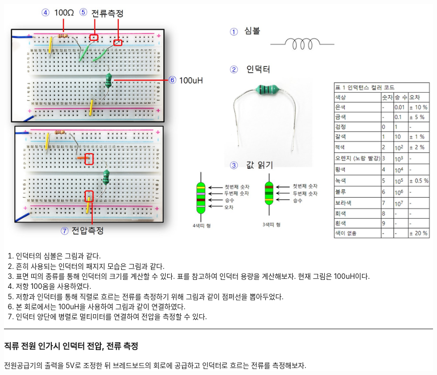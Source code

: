 ![00_인덕터](./images/00_인덕터.jpg)

1. 인덕터의 심볼은 그림과 같다. 
2. 흔히 사용되는 인덕터의 패지지 모습은 그림과 같다. 
3. 표면 띠의 종류를 통해 인덕터의 크기를 계산할 수 있다. 표를 참고하여 인덕터 용량을 계산해보자. 현재 그림은 100uH이다.
4. 저항 100옴을 사용하였다.
5. 저항과 인덕터를 통해 직렬로 흐르는 전류를 측정하기 위해 그림과 같이 점퍼선을 뽑아두었다.
6. 본 회로에서는 100uH을 사용하여 그림과 같이 연결하였다.
7. 인덕터 양단에 병렬로 멀티미터를 연결하여 전압을 측정할 수 있다. 

------------------------
### 직류 전원 인가시 인덕터 전압, 전류 측정

전원공급기의 출력을 5V로 조정한 뒤 브레드보드의 회로에 공급하고 인덕터로 흐르는 전류를 측정해보자.
